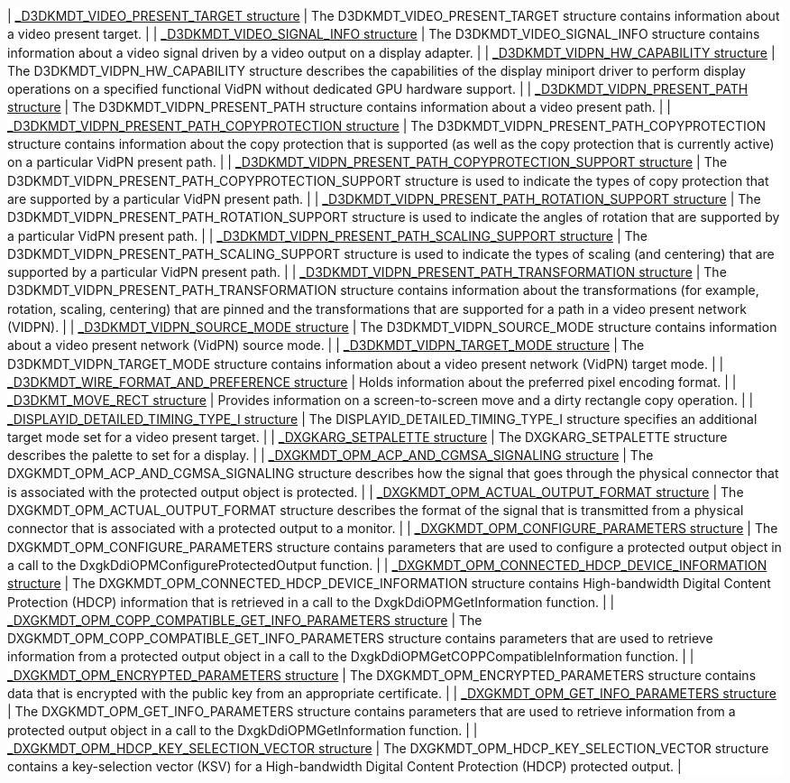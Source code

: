 | [_D3DKMDT_VIDEO_PRESENT_TARGET structure](ns-d3dkmdt-_d3dkmdt_video_present_target.md) | The D3DKMDT_VIDEO_PRESENT_TARGET structure contains information about a video present target. |
| [_D3DKMDT_VIDEO_SIGNAL_INFO structure](ns-d3dkmdt-_d3dkmdt_video_signal_info.md) | The D3DKMDT_VIDEO_SIGNAL_INFO structure contains information about a video signal driven by a video output on a display adapter. |
| [_D3DKMDT_VIDPN_HW_CAPABILITY structure](ns-d3dkmdt-_d3dkmdt_vidpn_hw_capability.md) | The D3DKMDT_VIDPN_HW_CAPABILITY structure describes the capabilities of the display miniport driver to perform display operations on a specified functional VidPN without dedicated GPU hardware support. |
| [_D3DKMDT_VIDPN_PRESENT_PATH structure](ns-d3dkmdt-_d3dkmdt_vidpn_present_path.md) | The D3DKMDT_VIDPN_PRESENT_PATH structure contains information about a video present path. |
| [_D3DKMDT_VIDPN_PRESENT_PATH_COPYPROTECTION structure](ns-d3dkmdt-_d3dkmdt_vidpn_present_path_copyprotection.md) | The D3DKMDT_VIDPN_PRESENT_PATH_COPYPROTECTION structure contains information about the copy protection that is supported (as well as the copy protection that is currently active) on a particular VidPN present path. |
| [_D3DKMDT_VIDPN_PRESENT_PATH_COPYPROTECTION_SUPPORT structure](ns-d3dkmdt-_d3dkmdt_vidpn_present_path_copyprotection_support.md) | The D3DKMDT_VIDPN_PRESENT_PATH_COPYPROTECTION_SUPPORT structure is used to indicate the types of copy protection that are supported by a particular VidPN present path. |
| [_D3DKMDT_VIDPN_PRESENT_PATH_ROTATION_SUPPORT structure](ns-d3dkmdt-_d3dkmdt_vidpn_present_path_rotation_support.md) | The D3DKMDT_VIDPN_PRESENT_PATH_ROTATION_SUPPORT structure is used to indicate the angles of rotation that are supported by a particular VidPN present path. |
| [_D3DKMDT_VIDPN_PRESENT_PATH_SCALING_SUPPORT structure](ns-d3dkmdt-_d3dkmdt_vidpn_present_path_scaling_support.md) | The D3DKMDT_VIDPN_PRESENT_PATH_SCALING_SUPPORT structure is used to indicate the types of scaling (and centering) that are supported by a particular VidPN present path. |
| [_D3DKMDT_VIDPN_PRESENT_PATH_TRANSFORMATION structure](ns-d3dkmdt-_d3dkmdt_vidpn_present_path_transformation.md) | The D3DKMDT_VIDPN_PRESENT_PATH_TRANSFORMATION structure contains information about the transformations (for example, rotation, scaling, centering) that are pinned and the transformations that are supported for a path in a video present network (VIDPN). |
| [_D3DKMDT_VIDPN_SOURCE_MODE structure](ns-d3dkmdt-_d3dkmdt_vidpn_source_mode.md) | The D3DKMDT_VIDPN_SOURCE_MODE structure contains information about a video present network (VidPN) source mode. |
| [_D3DKMDT_VIDPN_TARGET_MODE structure](ns-d3dkmdt-_d3dkmdt_vidpn_target_mode.md) | The D3DKMDT_VIDPN_TARGET_MODE structure contains information about a video present network (VidPN) target mode. |
| [_D3DKMDT_WIRE_FORMAT_AND_PREFERENCE structure](ns-d3dkmdt-_d3dkmdt_wire_format_and_preference.md) | Holds information about the preferred pixel encoding format. |
| [_D3DKMT_MOVE_RECT structure](ns-d3dkmdt-_d3dkmt_move_rect.md) | Provides information on a screen-to-screen move and a dirty rectangle copy operation. |
| [_DISPLAYID_DETAILED_TIMING_TYPE_I structure](ns-d3dkmdt-_displayid_detailed_timing_type_i.md) | The DISPLAYID_DETAILED_TIMING_TYPE_I structure specifies an additional target mode set for a video present target. |
| [_DXGKARG_SETPALETTE structure](ns-d3dkmdt-_dxgkarg_setpalette.md) | The DXGKARG_SETPALETTE structure describes the palette to set for a display. |
| [_DXGKMDT_OPM_ACP_AND_CGMSA_SIGNALING structure](ns-d3dkmdt-_dxgkmdt_opm_acp_and_cgmsa_signaling.md) | The DXGKMDT_OPM_ACP_AND_CGMSA_SIGNALING structure describes how the signal that goes through the physical connector that is associated with the protected output object is protected. |
| [_DXGKMDT_OPM_ACTUAL_OUTPUT_FORMAT structure](ns-d3dkmdt-_dxgkmdt_opm_actual_output_format.md) | The DXGKMDT_OPM_ACTUAL_OUTPUT_FORMAT structure describes the format of the signal that is transmitted from a physical connector that is associated with a protected output to a monitor. |
| [_DXGKMDT_OPM_CONFIGURE_PARAMETERS structure](ns-d3dkmdt-_dxgkmdt_opm_configure_parameters.md) | The DXGKMDT_OPM_CONFIGURE_PARAMETERS structure contains parameters that are used to configure a protected output object in a call to the DxgkDdiOPMConfigureProtectedOutput function. |
| [_DXGKMDT_OPM_CONNECTED_HDCP_DEVICE_INFORMATION structure](ns-d3dkmdt-_dxgkmdt_opm_connected_hdcp_device_information.md) | The DXGKMDT_OPM_CONNECTED_HDCP_DEVICE_INFORMATION structure contains High-bandwidth Digital Content Protection (HDCP) information that is retrieved in a call to the DxgkDdiOPMGetInformation function. |
| [_DXGKMDT_OPM_COPP_COMPATIBLE_GET_INFO_PARAMETERS structure](ns-d3dkmdt-_dxgkmdt_opm_copp_compatible_get_info_parameters.md) | The DXGKMDT_OPM_COPP_COMPATIBLE_GET_INFO_PARAMETERS structure contains parameters that are used to retrieve information from a protected output object in a call to the DxgkDdiOPMGetCOPPCompatibleInformation function. |
| [_DXGKMDT_OPM_ENCRYPTED_PARAMETERS structure](ns-d3dkmdt-_dxgkmdt_opm_encrypted_parameters.md) | The DXGKMDT_OPM_ENCRYPTED_PARAMETERS structure contains data that is encrypted with the public key from an appropriate certificate. |
| [_DXGKMDT_OPM_GET_INFO_PARAMETERS structure](ns-d3dkmdt-_dxgkmdt_opm_get_info_parameters.md) | The DXGKMDT_OPM_GET_INFO_PARAMETERS structure contains parameters that are used to retrieve information from a protected output object in a call to the DxgkDdiOPMGetInformation function. |
| [_DXGKMDT_OPM_HDCP_KEY_SELECTION_VECTOR structure](ns-d3dkmdt-_dxgkmdt_opm_hdcp_key_selection_vector.md) | The DXGKMDT_OPM_HDCP_KEY_SELECTION_VECTOR structure contains a key-selection vector (KSV) for a High-bandwidth Digital Content Protection (HDCP) protected output. |